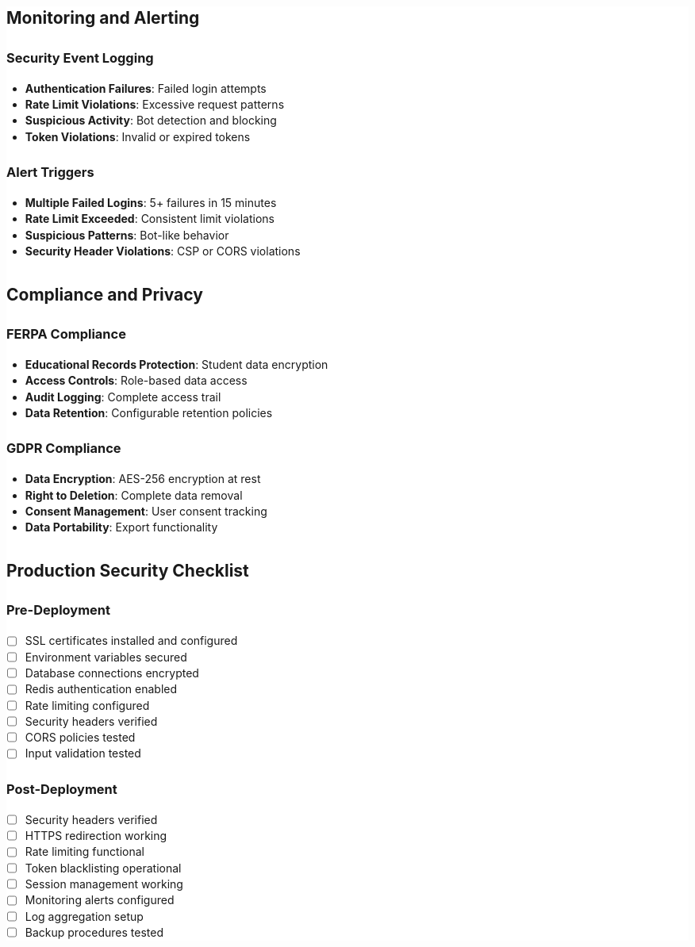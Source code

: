 ## Monitoring and Alerting

### Security Event Logging

- **Authentication Failures**: Failed login attempts
- **Rate Limit Violations**: Excessive request patterns
- **Suspicious Activity**: Bot detection and blocking
- **Token Violations**: Invalid or expired tokens

### Alert Triggers

- **Multiple Failed Logins**: 5+ failures in 15 minutes
- **Rate Limit Exceeded**: Consistent limit violations
- **Suspicious Patterns**: Bot-like behavior
- **Security Header Violations**: CSP or CORS violations

## Compliance and Privacy

### FERPA Compliance

- **Educational Records Protection**: Student data encryption
- **Access Controls**: Role-based data access
- **Audit Logging**: Complete access trail
- **Data Retention**: Configurable retention policies

### GDPR Compliance

- **Data Encryption**: AES-256 encryption at rest
- **Right to Deletion**: Complete data removal
- **Consent Management**: User consent tracking
- **Data Portability**: Export functionality

## Production Security Checklist

### Pre-Deployment

- [ ] SSL certificates installed and configured
- [ ] Environment variables secured
- [ ] Database connections encrypted
- [ ] Redis authentication enabled
- [ ] Rate limiting configured
- [ ] Security headers verified
- [ ] CORS policies tested
- [ ] Input validation tested

### Post-Deployment

- [ ] Security headers verified
- [ ] HTTPS redirection working
- [ ] Rate limiting functional
- [ ] Token blacklisting operational
- [ ] Session management working
- [ ] Monitoring alerts configured
- [ ] Log aggregation setup
- [ ] Backup procedures tested
